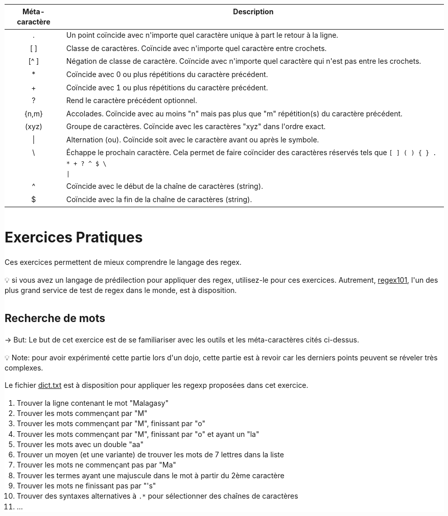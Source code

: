 |Méta-caractère|Description|
|:----:|----|
|.|Un point coïncide avec n'importe quel caractère unique à part le retour à la ligne.|
|[ ]|Classe de caractères. Coïncide avec n'importe quel caractère entre crochets.|
|[^ ]|Négation de classe de caractère. Coïncide avec n'importe quel caractère qui n'est pas entre les crochets.|
|*|Coïncide avec 0 ou plus répétitions du caractère précédent.|
|+|Coïncide avec 1 ou plus répétitions du caractère précédent.|
|?|Rend le caractère précédent optionnel.|
|{n,m}|Accolades. Coïncide avec au moins "n" mais pas plus que "m" répétition(s) du caractère précédent.|
|(xyz)|Groupe de caractères. Coïncide avec les caractères "xyz" dans l'ordre exact.|
|&#124;|Alternation (ou). Coïncide soit avec le caractère avant ou après le symbole.|
|&#92;|Échappe le prochain caractère. Cela permet de faire coïncider des caractères réservés tels que <code>[ ] ( ) { } . * + ? ^ $ \ &#124;</code>|
|^|Coïncide avec le début de la chaîne de caractères (string).|
|$|Coïncide avec la fin de la chaîne de caractères (string).|

# Exercices Pratiques
Ces exercices permettent de mieux comprendre le langage des regex.

💡 si vous avez un langage de prédilection pour appliquer des regex, utilisez-le 
pour ces exercices. Autrement, [regex101](https://regex101.com), l'un des plus 
grand service de test de regex dans le monde, est à disposition.



## Recherche de mots

→ But: Le but de cet exercice est de se familiariser avec les outils et les 
méta-caractères cités ci-dessus.

💡 Note: pour avoir expérimenté cette partie lors d'un dojo, cette partie est
à revoir car les derniers points peuvent se réveler très complexes.

Le fichier [dict.txt](assets/dict.txt) est à disposition pour appliquer les regexp
proposées dans cet exercice.
  1. Trouver la ligne contenant le mot "Malagasy"
  1. Trouver les mots commençant par "M"
  1. Trouver les mots commençant par "M", finissant par "o"
  1. Trouver les mots commençant par "M", finissant par "o" et ayant un "la"
  1. Trouver les mots avec un double "aa"
  1. Trouver un moyen (et une variante) de trouver les mots de 7 lettres dans la liste
  1. Trouver les mots ne commençant pas par "Ma"
  1. Trouver les termes ayant une majuscule dans le mot à partir du 2ème caractère
  1. Trouver les mots ne finissant pas par "'s"
  1. Trouver des syntaxes alternatives à `.*` pour sélectionner des chaînes de caractères
  1. ...


[kata]: https://fr.wikipedia.org/wiki/Coding_dojo#Kata
[coding dojo]: https://fr.wikipedia.org/wiki/Coding_dojo
[EPFL]: https://www,epfl.ch
[epfl-dojo-kata]: https://github.com/topics/epfl-dojo-kata
[forker]: https://docs.github.com/en/get-started/quickstart/fork-a-repo#forking-a-repository
[stargazer]: https://docs.github.com/en/get-started/exploring-projects-on-github/saving-repositories-with-stars
[pull requests]: https://docs.github.com/en/github/collaborating-with-pull-requests/proposing-changes-to-your-work-with-pull-requests/creating-a-pull-request#creating-the-pull-request